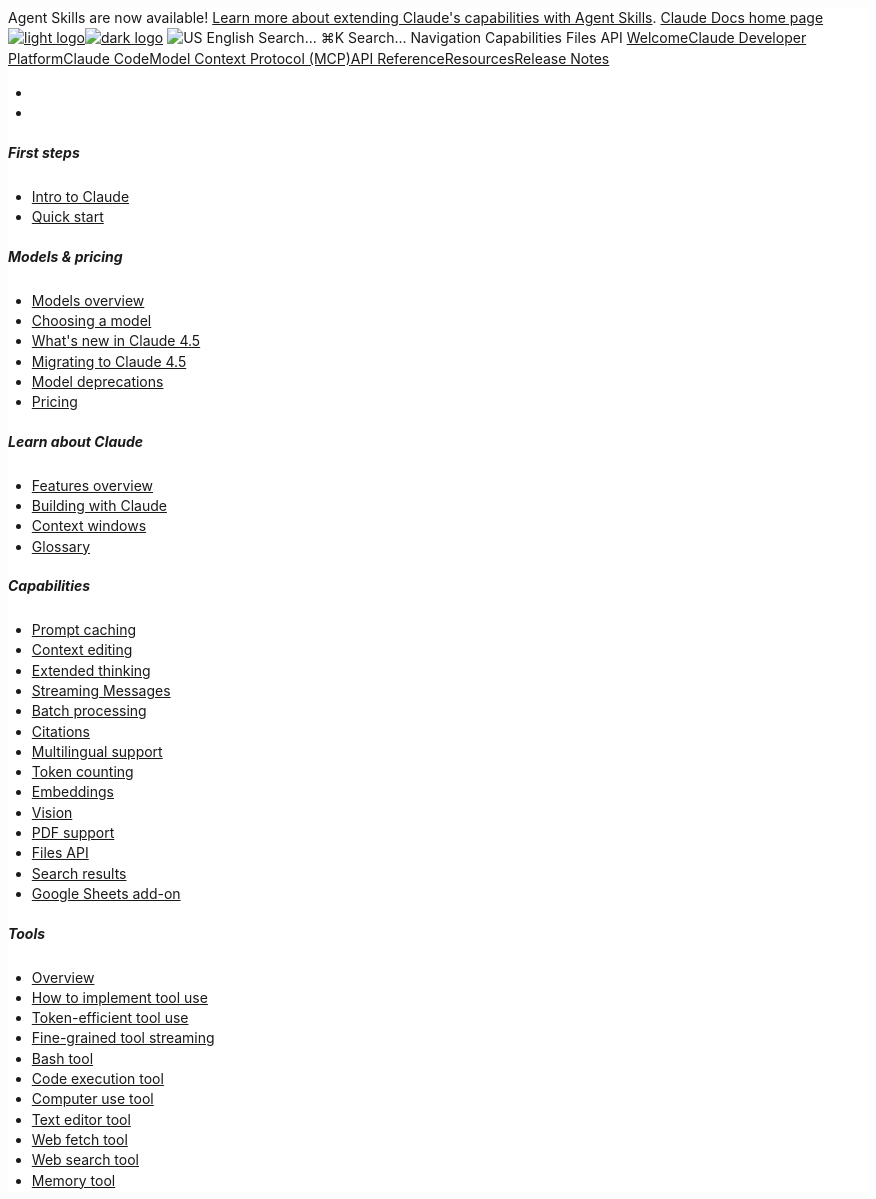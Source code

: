 Agent Skills are now available! [Learn more about extending Claude's capabilities with Agent Skills](/en/docs/agents-and-tools/agent-skills/overview).
[Claude Docs home page![light logo](https://mintcdn.com/anthropic-claude-docs/DcI2Ybid7ZEnFaf0/logo/light.svg?fit=max&auto=format&n=DcI2Ybid7ZEnFaf0&q=85&s=c877c45432515ee69194cb19e9f983a2)![dark logo](https://mintcdn.com/anthropic-claude-docs/DcI2Ybid7ZEnFaf0/logo/dark.svg?fit=max&auto=format&n=DcI2Ybid7ZEnFaf0&q=85&s=f5bb877be0cb3cba86cf6d7c88185216)](/)
![US](https://d3gk2c5xim1je2.cloudfront.net/flags/US.svg)
English
Search...
⌘K
Search...
Navigation
Capabilities
Files API
[Welcome](/en/home)[Claude Developer Platform](/en/docs/intro)[Claude Code](/en/docs/claude-code/overview)[Model Context Protocol (MCP)](/en/docs/mcp)[API Reference](/en/api/messages)[Resources](/en/resources/overview)[Release Notes](/en/release-notes/overview)
* [](/en/docs/intro)
* [](/en/api/overview)
##### First steps
 * [Intro to Claude](/en/docs/intro)
 * [Quick start](/en/docs/get-started)
##### Models & pricing
 * [Models overview](/en/docs/about-claude/models/overview)
 * [Choosing a model](/en/docs/about-claude/models/choosing-a-model)
 * [What's new in Claude 4.5](/en/docs/about-claude/models/whats-new-claude-4-5)
 * [Migrating to Claude 4.5](/en/docs/about-claude/models/migrating-to-claude-4)
 * [Model deprecations](/en/docs/about-claude/model-deprecations)
 * [Pricing](/en/docs/about-claude/pricing)
##### Learn about Claude
 * [Features overview](/en/docs/build-with-claude/overview)
 * [Building with Claude](/en/docs/overview)
 * [Context windows](/en/docs/build-with-claude/context-windows)
 * [Glossary](/en/docs/about-claude/glossary)
##### Capabilities
 * [Prompt caching](/en/docs/build-with-claude/prompt-caching)
 * [Context editing](/en/docs/build-with-claude/context-editing)
 * [Extended thinking](/en/docs/build-with-claude/extended-thinking)
 * [Streaming Messages](/en/docs/build-with-claude/streaming)
 * [Batch processing](/en/docs/build-with-claude/batch-processing)
 * [Citations](/en/docs/build-with-claude/citations)
 * [Multilingual support](/en/docs/build-with-claude/multilingual-support)
 * [Token counting](/en/docs/build-with-claude/token-counting)
 * [Embeddings](/en/docs/build-with-claude/embeddings)
 * [Vision](/en/docs/build-with-claude/vision)
 * [PDF support](/en/docs/build-with-claude/pdf-support)
 * [Files API](/en/docs/build-with-claude/files)
 * [Search results](/en/docs/build-with-claude/search-results)
 * [Google Sheets add-on](/en/docs/agents-and-tools/claude-for-sheets)
##### Tools
 * [Overview](/en/docs/agents-and-tools/tool-use/overview)
 * [How to implement tool use](/en/docs/agents-and-tools/tool-use/implement-tool-use)
 * [Token-efficient tool use](/en/docs/agents-and-tools/tool-use/token-efficient-tool-use)
 * [Fine-grained tool streaming](/en/docs/agents-and-tools/tool-use/fine-grained-tool-streaming)
 * [Bash tool](/en/docs/agents-and-tools/tool-use/bash-tool)
 * [Code execution tool](/en/docs/agents-and-tools/tool-use/code-execution-tool)
 * [Computer use tool](/en/docs/agents-and-tools/tool-use/computer-use-tool)
 * [Text editor tool](/en/docs/agents-and-tools/tool-use/text-editor-tool)
 * [Web fetch tool](/en/docs/agents-and-tools/tool-use/web-fetch-tool)
 * [Web search tool](/en/docs/agents-and-tools/tool-use/web-search-tool)
 * [Memory tool](/en/docs/agents-and-tools/tool-use/memory-tool)